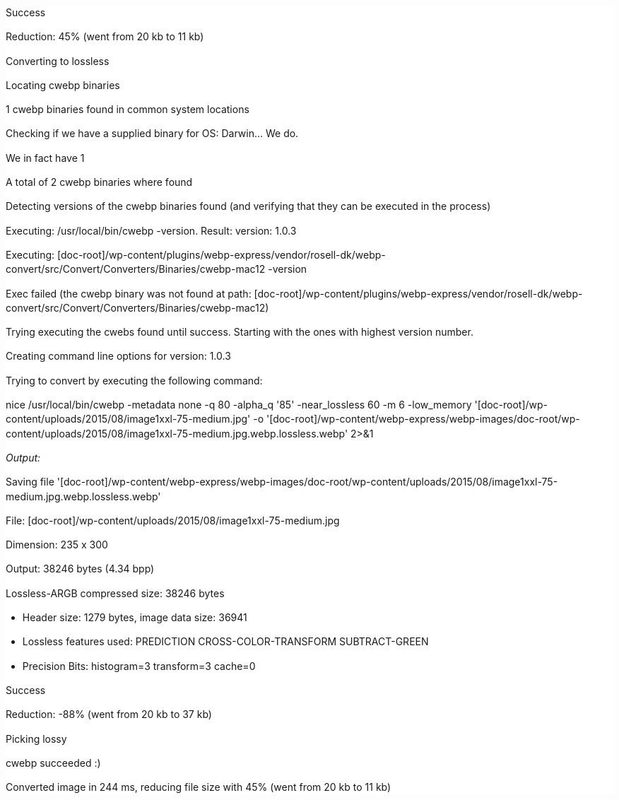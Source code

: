 Success

Reduction: 45% (went from 20 kb to 11 kb)


Converting to lossless

Locating cwebp binaries

1 cwebp binaries found in common system locations

Checking if we have a supplied binary for OS: Darwin... We do.

We in fact have 1

A total of 2 cwebp binaries where found

Detecting versions of the cwebp binaries found (and verifying that they can be executed in the process)

Executing: /usr/local/bin/cwebp -version. Result: version: 1.0.3

Executing: [doc-root]/wp-content/plugins/webp-express/vendor/rosell-dk/webp-convert/src/Convert/Converters/Binaries/cwebp-mac12 -version

Exec failed (the cwebp binary was not found at path: [doc-root]/wp-content/plugins/webp-express/vendor/rosell-dk/webp-convert/src/Convert/Converters/Binaries/cwebp-mac12)

Trying executing the cwebs found until success. Starting with the ones with highest version number.

Creating command line options for version: 1.0.3

Trying to convert by executing the following command:

nice /usr/local/bin/cwebp -metadata none -q 80 -alpha_q '85' -near_lossless 60 -m 6 -low_memory '[doc-root]/wp-content/uploads/2015/08/image1xxl-75-medium.jpg' -o '[doc-root]/wp-content/webp-express/webp-images/doc-root/wp-content/uploads/2015/08/image1xxl-75-medium.jpg.webp.lossless.webp' 2>&1


*Output:* 

Saving file '[doc-root]/wp-content/webp-express/webp-images/doc-root/wp-content/uploads/2015/08/image1xxl-75-medium.jpg.webp.lossless.webp'

File:      [doc-root]/wp-content/uploads/2015/08/image1xxl-75-medium.jpg

Dimension: 235 x 300

Output:    38246 bytes (4.34 bpp)

Lossless-ARGB compressed size: 38246 bytes

  * Header size: 1279 bytes, image data size: 36941

  * Lossless features used: PREDICTION CROSS-COLOR-TRANSFORM SUBTRACT-GREEN

  * Precision Bits: histogram=3 transform=3 cache=0


Success

Reduction: -88% (went from 20 kb to 37 kb)


Picking lossy

cwebp succeeded :)


Converted image in 244 ms, reducing file size with 45% (went from 20 kb to 11 kb)


